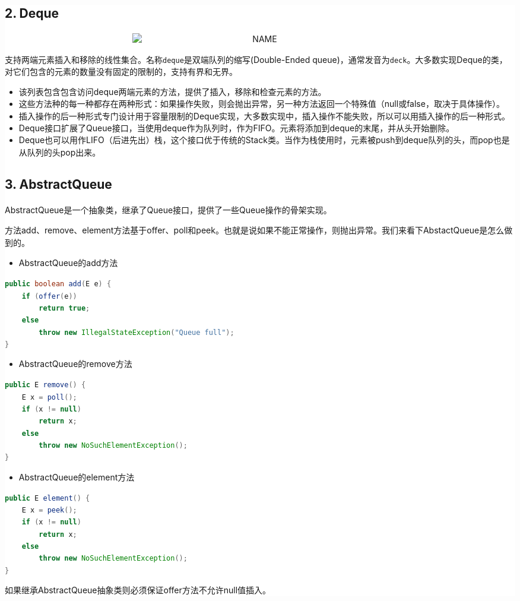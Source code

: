 ## 2. Deque

<div align="center"> <img src="https://infi-img.oss-cn-hangzhou.aliyuncs.com/img/20210430135110.png" style="display:block;width:50%;" alt="NAME" align=center /> </div>

支持两端元素插入和移除的线性集合。名称`deque`是双端队列的缩写(Double-Ended queue)，通常发音为`deck`。大多数实现Deque的类，对它们包含的元素的数量没有固定的限制的，支持有界和无界。

- 该列表包含包含访问deque两端元素的方法，提供了插入，移除和检查元素的方法。
- 这些方法种的每一种都存在两种形式：如果操作失败，则会抛出异常，另一种方法返回一个特殊值（null或false，取决于具体操作）。
- 插入操作的后一种形式专门设计用于容量限制的Deque实现，大多数实现中，插入操作不能失败，所以可以用插入操作的后一种形式。
- Deque接口扩展了Queue接口，当使用deque作为队列时，作为FIFO。元素将添加到deque的末尾，并从头开始删除。
- Deque也可以用作LIFO（后进先出）栈，这个接口优于传统的Stack类。当作为栈使用时，元素被push到deque队列的头，而pop也是从队列的头pop出来。

## 3. AbstractQueue

AbstractQueue是一个抽象类，继承了Queue接口，提供了一些Queue操作的骨架实现。

方法add、remove、element方法基于offer、poll和peek。也就是说如果不能正常操作，则抛出异常。我们来看下AbstactQueue是怎么做到的。

- AbstractQueue的add方法

```java
public boolean add(E e) {
    if (offer(e))
        return true;
    else
        throw new IllegalStateException("Queue full");
}
```

- AbstractQueue的remove方法

```java
public E remove() {
    E x = poll();
    if (x != null)
        return x;
    else
        throw new NoSuchElementException();
}
```

- AbstractQueue的element方法

```java
public E element() {
    E x = peek();
    if (x != null)
        return x;
    else
        throw new NoSuchElementException();
}
```

如果继承AbstractQueue抽象类则必须保证offer方法不允许null值插入。
